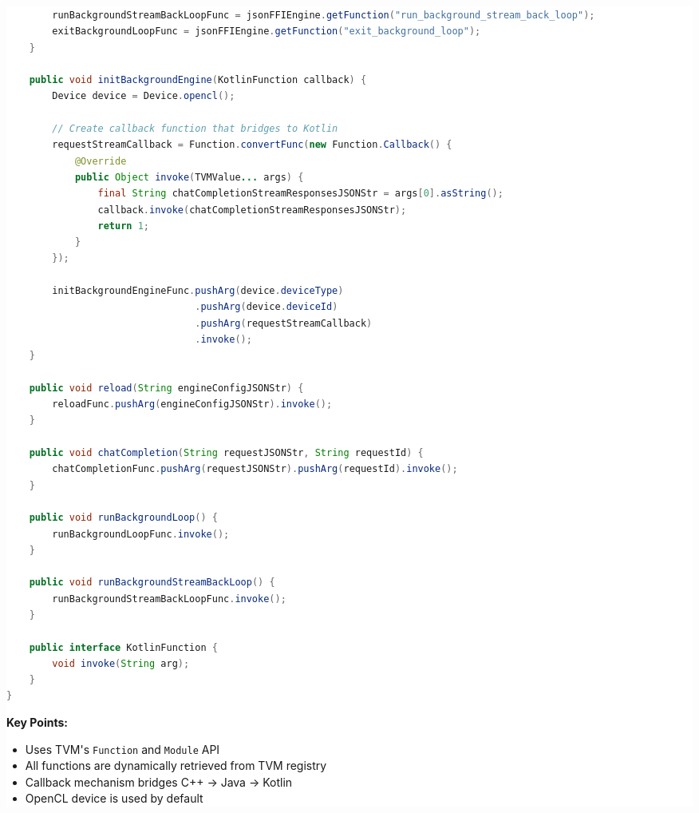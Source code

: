 ```java
        runBackgroundStreamBackLoopFunc = jsonFFIEngine.getFunction("run_background_stream_back_loop");
        exitBackgroundLoopFunc = jsonFFIEngine.getFunction("exit_background_loop");
    }

    public void initBackgroundEngine(KotlinFunction callback) {
        Device device = Device.opencl();

        // Create callback function that bridges to Kotlin
        requestStreamCallback = Function.convertFunc(new Function.Callback() {
            @Override
            public Object invoke(TVMValue... args) {
                final String chatCompletionStreamResponsesJSONStr = args[0].asString();
                callback.invoke(chatCompletionStreamResponsesJSONStr);
                return 1;
            }
        });

        initBackgroundEngineFunc.pushArg(device.deviceType)
                                 .pushArg(device.deviceId)
                                 .pushArg(requestStreamCallback)
                                 .invoke();
    }

    public void reload(String engineConfigJSONStr) {
        reloadFunc.pushArg(engineConfigJSONStr).invoke();
    }

    public void chatCompletion(String requestJSONStr, String requestId) {
        chatCompletionFunc.pushArg(requestJSONStr).pushArg(requestId).invoke();
    }

    public void runBackgroundLoop() {
        runBackgroundLoopFunc.invoke();
    }

    public void runBackgroundStreamBackLoop() {
        runBackgroundStreamBackLoopFunc.invoke();
    }

    public interface KotlinFunction {
        void invoke(String arg);
    }
}
```

**Key Points:**
- Uses TVM's `Function` and `Module` API
- All functions are dynamically retrieved from TVM registry
- Callback mechanism bridges C++ → Java → Kotlin
- OpenCL device is used by default
